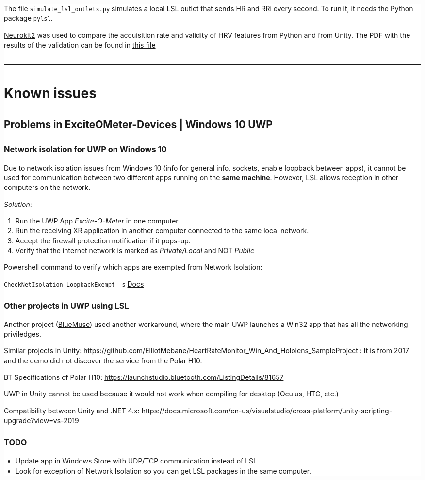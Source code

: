 The file `simulate_lsl_outlets.py` simulates a local LSL outlet that sends HR and RRi every second. To run it, it needs the Python package `pylsl`.

[Neurokit2](https://neurokit2.readthedocs.io/en/latest/examples/hrv.html) was used to compare the acquisition rate and validity of HRV features from Python and from Unity. The PDF with the results of the validation can be found in [this file](../validation_feature_calculation.pdf)



---
---

# Known issues

## Problems in ExciteOMeter-Devices | Windows 10 UWP

### Network isolation for UWP on Windows 10

Due to network isolation issues from Windows 10 (info for [general info](https://docs.microsoft.com/en-us/previous-versions/windows/apps/hh770532(v=win.10)#network-isolation-and-loopback), [sockets](https://docs.microsoft.com/en-us/windows/uwp/networking/sockets), [enable loopback between apps](https://docs.microsoft.com/en-us/windows/uwp/communication/interprocess-communication#loopback)), it cannot be used for communication between two different apps running on the **same machine**. However, LSL allows reception in other computers on the network.

*Solution*: 
1. Run the UWP App *Excite-O-Meter* in one computer.
2. Run the receiving XR application in another computer connected to the same local network.
4. Accept the firewall protection notification if it pops-up.
3. Verify that the internet network is marked as *Private/Local* and NOT *Public*

Powershell command to verify which apps are exempted from Network Isolation:

`CheckNetIsolation LoopbackExempt -s` [Docs](https://docs.microsoft.com/en-us/previous-versions/windows/apps/hh780593(v=win.10))

### Other projects in UWP using LSL

Another project ([BlueMuse](https://github.com/kowalej/BlueMuse/tree/master/LSLBridge)) used another workaround, where the main UWP launches a Win32 app that has all the networking priviledges.

Similar projects in Unity: https://github.com/ElliotMebane/HeartRateMonitor_Win_And_Hololens_SampleProject : It is from 2017 and the demo did not discover the service from the Polar H10.

BT Specifications of Polar H10: https://launchstudio.bluetooth.com/ListingDetails/81657

UWP in Unity cannot be used because it would not work when compiling for desktop (Oculus, HTC, etc.)

Compatibility between Unity and .NET 4.x: https://docs.microsoft.com/en-us/visualstudio/cross-platform/unity-scripting-upgrade?view=vs-2019

### TODO

- Update app in Windows Store with UDP/TCP communication instead of LSL.
- Look for exception of Network Isolation so you can get LSL packages in the same computer.


